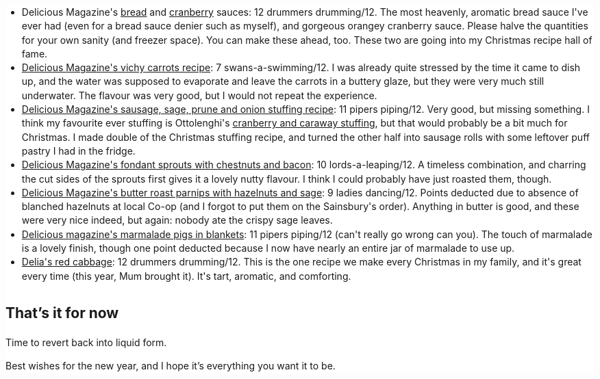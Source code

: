 * Delicious Magazine's [bread](https://www.deliciousmagazine.co.uk/recipes/toasted-sourdough-bread-sauce/) and [cranberry](https://www.deliciousmagazine.co.uk/recipes/ultimate-homemade-cranberry-sauce/) sauces: 12 drummers drumming/12. The most heavenly, aromatic bread sauce I've ever had (even for a bread sauce denier such as myself), and gorgeous orangey cranberry sauce. Please halve the quantities for your own sanity (and freezer space). You can make these ahead, too. These two are going into my Christmas recipe hall of fame. 
* [Delicious Magazine's vichy carrots recipe](https://www.deliciousmagazine.co.uk/recipes/vichy-carrots/): 7 swans-a-swimming/12. I was already quite stressed by the time it came to dish up, and the water was supposed to evaporate and leave the carrots in a buttery glaze, but they were very much still underwater. The flavour was very good, but I would not repeat the experience. 
* [Delicious Magazine's sausage, sage, prune and onion stuffing recipe](https://www.deliciousmagazine.co.uk/recipes/sausage-sage-prune-and-onion-stuffing/): 11 pipers piping/12. Very good, but missing something. I think my favourite ever stuffing is Ottolenghi's [cranberry and caraway stuffing](https://jonoandjules.com/tag/arnolds-roast-chicken-with-caraway-and-cranberry-stuffing/), but that would probably be a bit much for Christmas. I made double of the Christmas stuffing recipe, and turned the other half into sausage rolls with some leftover puff pastry I had in the fridge. 
* [Delicious Magazine's fondant sprouts with chestnuts and bacon](https://www.deliciousmagazine.co.uk/recipes/fondant-sprouts-with-bacon-and-chestnuts/): 10 lords-a-leaping/12. A timeless combination, and charring the cut sides of the sprouts first gives it a lovely nutty flavour. I think I could probably have just roasted them, though. 
* [Delicious Magazine's butter roast parnips with hazelnuts and sage](https://www.deliciousmagazine.co.uk/recipes/butter-roast-parsnips-with-hazelnuts-and-sage/): 9 ladies dancing/12. Points deducted due to absence of blanched hazelnuts at local Co-op (and I forgot to put them on the Sainsbury's order). Anything in butter is good, and these were very nice indeed, but again: nobody ate the crispy sage leaves. 
* [Delicious magazine's marmalade pigs in blankets](https://www.deliciousmagazine.co.uk/recipes/marmalade-pigs-in-blankets/): 11 pipers piping/12 (can't really go wrong can you). The touch of marmalade is a lovely finish, though one point deducted because I now have nearly an entire jar of marmalade to use up. 
* [Delia's red cabbage](https://www.deliaonline.com/recipes/occasions/christmas/christmas-100-recipes-to-freeze/traditional-braised-red-cabbage-with-apples): 12 drummers drumming/12. This is the one recipe we make every Christmas in my family, and it's great every time (this year, Mum brought it). It's tart, aromatic, and comforting. 


## That’s it for now 

Time to revert back into liquid form.

Best wishes for the new year, and I hope it’s everything you want it to be. 